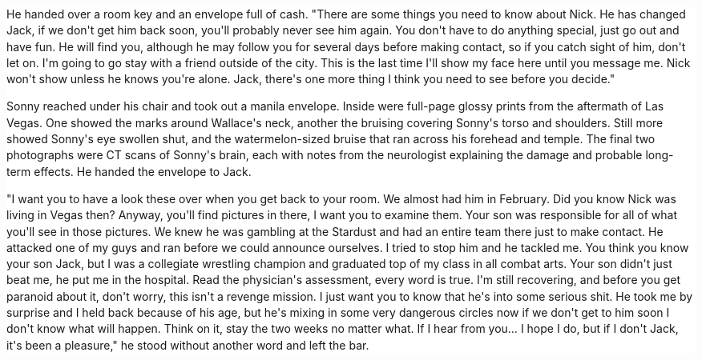 He handed over a room key and an envelope full of cash. "There are some things you need to know about Nick. He has changed Jack, if we don't get him back soon, you'll probably never see him again. You don't have to do anything special, just go out and have fun. He will find you, although he may follow you for several days before making contact, so if you catch sight of him, don't let on. I'm going to go stay with a friend outside of the city. This is the last time I'll show my face here until you message me. Nick won't show unless he knows you're alone. Jack, there's one more thing I think you need to see before you decide."

Sonny reached under his chair and took out a manila envelope. Inside were full-page glossy prints from the aftermath of Las Vegas. One showed the marks around Wallace's neck, another the bruising covering Sonny's torso and shoulders. Still more showed Sonny's eye swollen shut, and the watermelon-sized bruise that ran across his forehead and temple. The final two photographs were CT scans of Sonny's brain, each with notes from the neurologist explaining the damage and probable long-term effects. He handed the envelope to Jack.

"I want you to have a look these over when you get back to your room. We almost had him in February. Did you know Nick was living in Vegas then? Anyway, you'll find pictures in there, I want you to examine them. Your son was responsible for all of what you'll see in those pictures. We knew he was gambling at the Stardust and had an entire team there just to make contact. He attacked one of my guys and ran before we could announce ourselves. I tried to stop him and he tackled me. You think you know your son Jack, but I was a collegiate wrestling champion and graduated top of my class in all combat arts. Your son didn't just beat me, he put me in the hospital. Read the physician's assessment, every word is true. I'm still recovering, and before you get paranoid about it, don't worry, this isn't a revenge mission. I just want you to know that he's into some serious shit. He took me by surprise and I held back because of his age, but he's mixing in some very dangerous circles now if we don't get to him soon I don't know what will happen. Think on it, stay the two weeks no matter what. If I hear from you… I hope I do, but if I don't Jack, it's been a pleasure," he stood without another word and left the bar.
